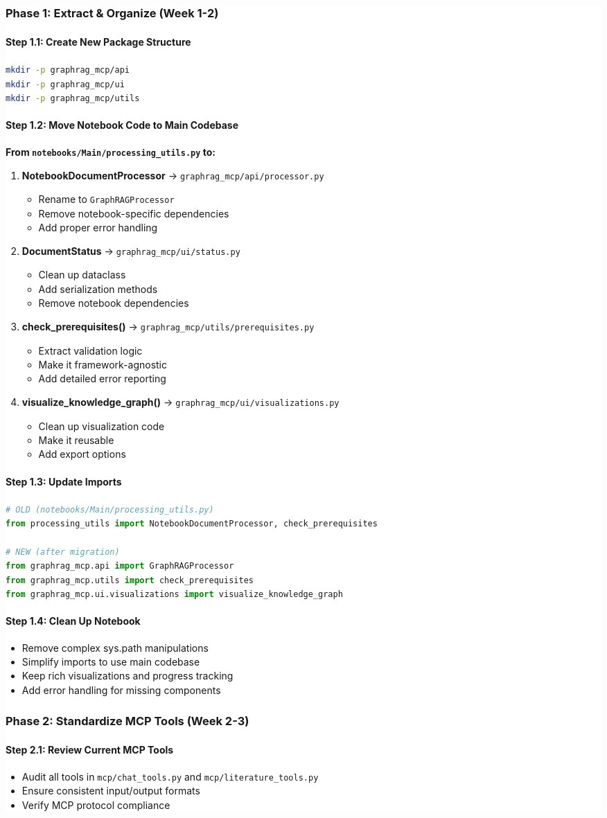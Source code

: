 ### **Phase 1: Extract & Organize (Week 1-2)**

#### **Step 1.1: Create New Package Structure**
```bash
mkdir -p graphrag_mcp/api
mkdir -p graphrag_mcp/ui
mkdir -p graphrag_mcp/utils
```

#### **Step 1.2: Move Notebook Code to Main Codebase**

**From `notebooks/Main/processing_utils.py` to:**

1. **NotebookDocumentProcessor** → `graphrag_mcp/api/processor.py`
   - Rename to `GraphRAGProcessor`
   - Remove notebook-specific dependencies
   - Add proper error handling

2. **DocumentStatus** → `graphrag_mcp/ui/status.py`
   - Clean up dataclass
   - Add serialization methods
   - Remove notebook dependencies

3. **check_prerequisites()** → `graphrag_mcp/utils/prerequisites.py`
   - Extract validation logic
   - Make it framework-agnostic
   - Add detailed error reporting

4. **visualize_knowledge_graph()** → `graphrag_mcp/ui/visualizations.py`
   - Clean up visualization code
   - Make it reusable
   - Add export options

#### **Step 1.3: Update Imports**
```python
# OLD (notebooks/Main/processing_utils.py)
from processing_utils import NotebookDocumentProcessor, check_prerequisites

# NEW (after migration)
from graphrag_mcp.api import GraphRAGProcessor
from graphrag_mcp.utils import check_prerequisites
from graphrag_mcp.ui.visualizations import visualize_knowledge_graph
```

#### **Step 1.4: Clean Up Notebook**
- Remove complex sys.path manipulations
- Simplify imports to use main codebase
- Keep rich visualizations and progress tracking
- Add error handling for missing components

### **Phase 2: Standardize MCP Tools (Week 2-3)**

#### **Step 2.1: Review Current MCP Tools**
- Audit all tools in `mcp/chat_tools.py` and `mcp/literature_tools.py`
- Ensure consistent input/output formats
- Verify MCP protocol compliance
